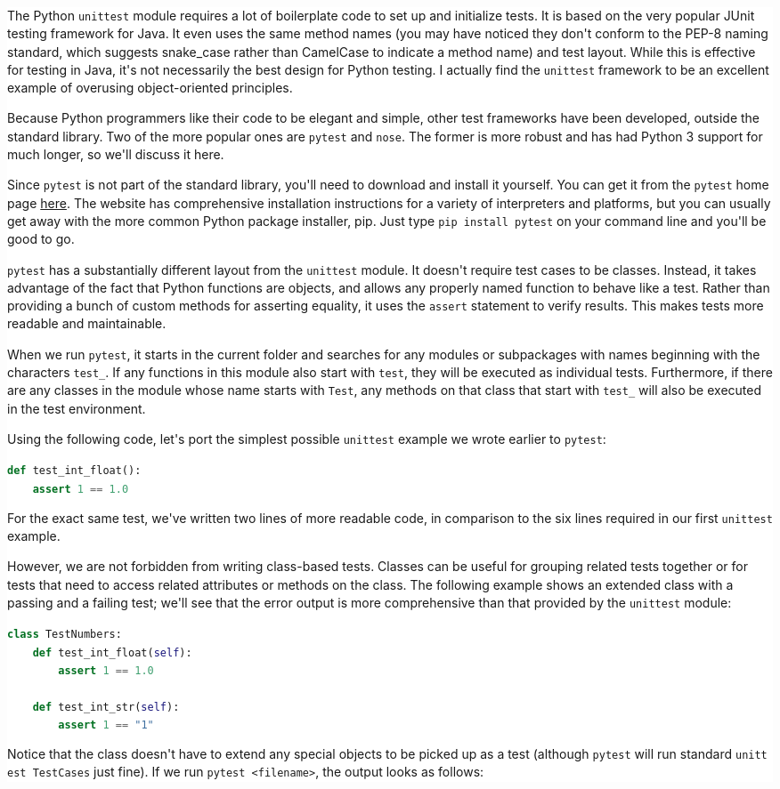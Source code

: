 The Python `unittest` module requires a lot of boilerplate  code to set up and initialize tests. It is based on the very popular  JUnit testing framework for Java. It even uses the same method names  (you may have noticed they don't conform to the PEP-8 naming standard,  which suggests snake_case rather than CamelCase to indicate a method  name) and test layout. While this is effective for testing in Java, it's  not necessarily the best design for Python testing. I actually find the  `unittest` framework to be an excellent example of overusing object-oriented principles.

Because  Python programmers like their code to be elegant and simple, other test  frameworks have been developed, outside the standard library. Two of  the more popular ones are `pytest` and `nose`. The former is more robust and has had Python 3 support for much longer, so we'll discuss it here.

Since `pytest` is not part of the standard library, you'll need to download and install it yourself. You can get it from the `pytest` home page [here](<http://pytest.org/>).  The website has comprehensive installation instructions for a variety  of interpreters and platforms, but you can usually get away with the  more common Python package installer, pip. Just type `pip install pytest` on your command line and you'll be good to go.

`pytest` has a substantially different layout from the `unittest`  module. It doesn't require test cases to be classes. Instead, it takes  advantage of the fact that Python functions are objects, and allows any  properly named function to behave like a test. Rather than providing a  bunch of custom methods for asserting equality, it uses the `assert` statement to verify results. This makes tests more readable and maintainable.

When we run `pytest`, it starts in the current folder and searches for any modules or subpackages with names beginning with the characters `test_`. If any functions in this module also start with `test`, they will be executed as individual tests. Furthermore, if there are any classes in the module whose name starts with `Test`, any methods on that class that start with `test_` will also be executed in the test environment.

Using the following code, let's port the simplest possible `unittest` example we wrote earlier to `pytest`:

```python
def test_int_float(): 
    assert 1 == 1.0 
```

For the exact same test, we've written two lines of more readable code, in comparison to the six lines required in our first `unittest` example.

However,  we are not forbidden from writing class-based tests. Classes can be  useful for grouping related tests together or for tests that need to  access related attributes or methods on the class. The following example  shows an extended class with a passing and a failing test; we'll see  that the error output is more comprehensive than that provided by the `unittest` module:

```python
class TestNumbers: 
    def test_int_float(self): 
        assert 1 == 1.0 
 
    def test_int_str(self): 
        assert 1 == "1" 
```

Notice that the class doesn't have to extend any special objects to be picked up as a test (although `pytest` will run standard `unittest TestCases` just fine). If we run `pytest <filename>`, the output looks as follows:
